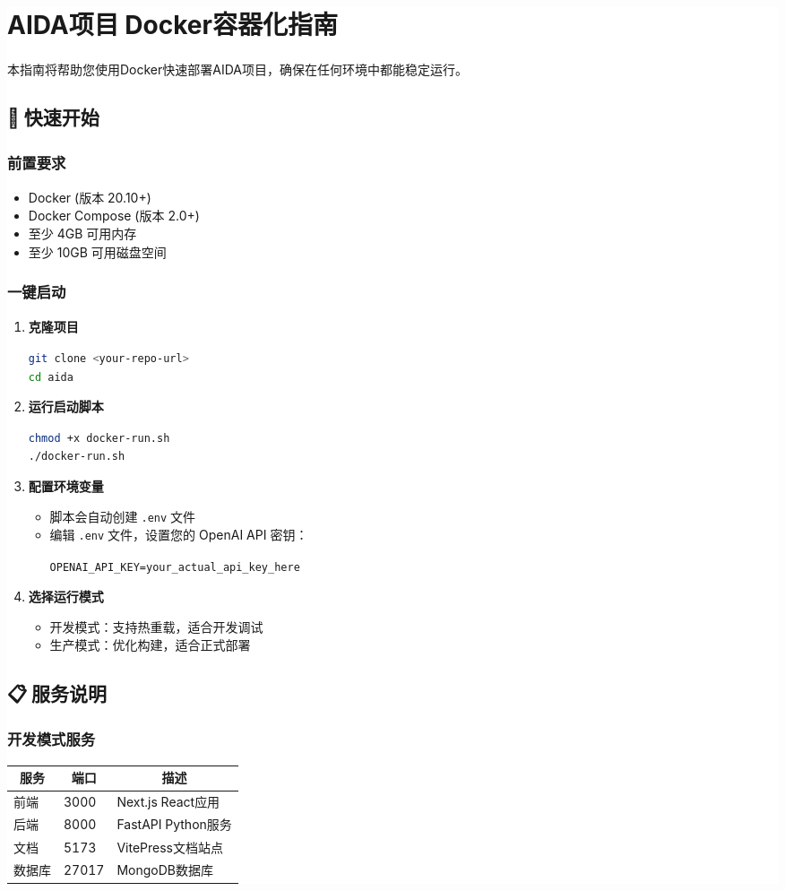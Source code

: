 # AIDA项目 Docker容器化指南

本指南将帮助您使用Docker快速部署AIDA项目，确保在任何环境中都能稳定运行。

## 🚀 快速开始

### 前置要求

- Docker (版本 20.10+)
- Docker Compose (版本 2.0+)
- 至少 4GB 可用内存
- 至少 10GB 可用磁盘空间

### 一键启动

1. **克隆项目**
   ```bash
   git clone <your-repo-url>
   cd aida
   ```

2. **运行启动脚本**
   ```bash
   chmod +x docker-run.sh
   ./docker-run.sh
   ```

3. **配置环境变量**
   - 脚本会自动创建 `.env` 文件
   - 编辑 `.env` 文件，设置您的 OpenAI API 密钥：
     ```
     OPENAI_API_KEY=your_actual_api_key_here
     ```

4. **选择运行模式**
   - 开发模式：支持热重载，适合开发调试
   - 生产模式：优化构建，适合正式部署

## 📋 服务说明

### 开发模式服务

| 服务 | 端口 | 描述 |
|------|------|------|
| 前端 | 3000 | Next.js React应用 |
| 后端 | 8000 | FastAPI Python服务 |
| 文档 | 5173 | VitePress文档站点 |
| 数据库 | 27017 | MongoDB数据库 |
